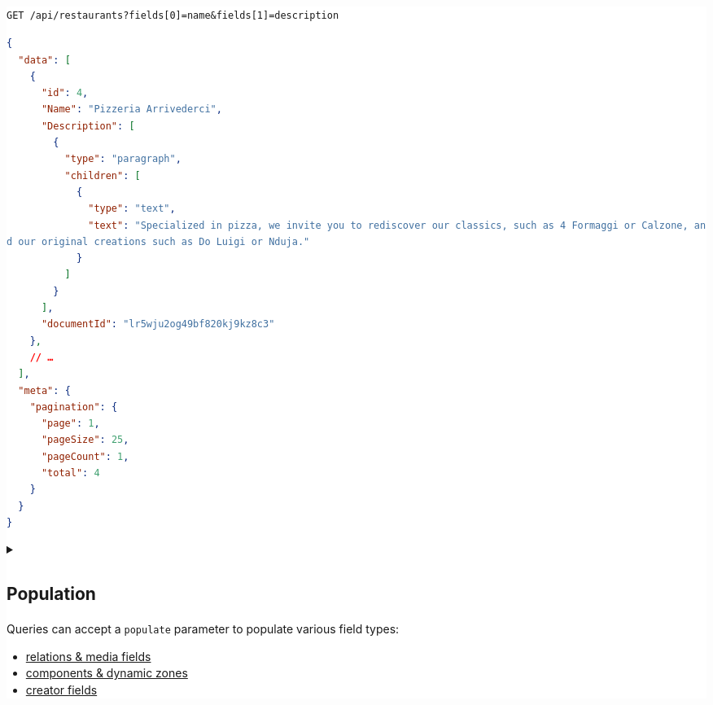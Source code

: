 `GET /api/restaurants?fields[0]=name&fields[1]=description`

</Request>

<Response title="Example response">

```json
{
  "data": [
    {
      "id": 4,
      "Name": "Pizzeria Arrivederci",
      "Description": [
        {
          "type": "paragraph",
          "children": [
            {
              "type": "text",
              "text": "Specialized in pizza, we invite you to rediscover our classics, such as 4 Formaggi or Calzone, and our original creations such as Do Luigi or Nduja."
            }
          ]
        }
      ],
      "documentId": "lr5wju2og49bf820kj9kz8c3"
    },
    // …
  ],
  "meta": {
    "pagination": {
      "page": 1,
      "pageSize": 25,
      "pageCount": 1,
      "total": 4
    }
  }
}
```

</Response>
</ApiCall>

<details><summary><QsForQueryTitle/></summary></details>

</SideBySideColumn>
</SideBySideContainer>

## Population

Queries can accept a `populate` parameter to populate various field types:

- [relations & media fields](#relations--media-fields)
- [components & dynamic zones](#components--dynamic-zones)
- [creator fields](#populating-createdby-and-updatedby)
